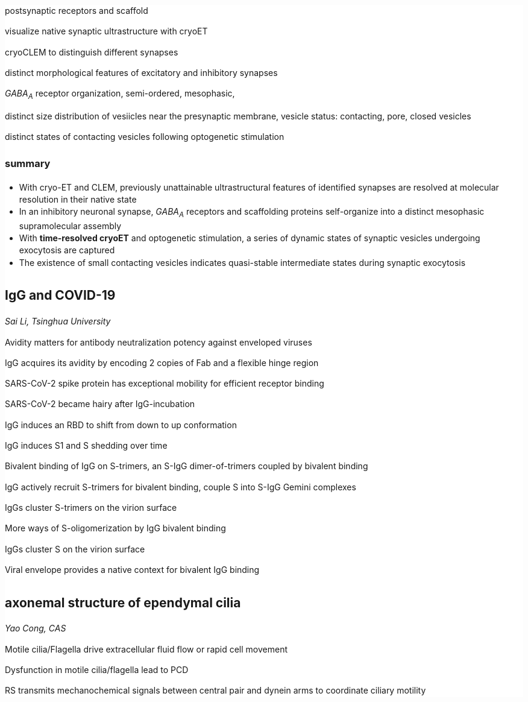 postsynaptic receptors and scaffold

visualize native synaptic ultrastructure with cryoET

cryoCLEM to distinguish different synapses

distinct morphological features of excitatory and inhibitory synapses

$GABA_{A}$ receptor organization, semi-ordered, mesophasic,


distinct size distribution of vesiicles near the presynaptic membrane, vesicle status: contacting, pore, closed vesicles

distinct states of contacting vesicles following optogenetic stimulation
### summary
* With cryo-ET and CLEM, previously unattainable ultrastructural features of identified synapses are resolved at molecular resolution in their native state
* In an inhibitory neuronal synapse, $GABA_{A}$ receptors and scaffolding proteins self-organize into a distinct mesophasic supramolecular assembly
* With **time-resolved cryoET** and optogenetic stimulation, a series of dynamic states of synaptic vesicles undergoing exocytosis are captured
* The existence of small contacting vesicles indicates quasi-stable intermediate states during synaptic exocytosis 
## IgG and COVID-19
*Sai Li, Tsinghua University*

Avidity matters for antibody neutralization potency against enveloped viruses

IgG acquires its avidity by encoding 2 copies of Fab and a flexible hinge region

SARS-CoV-2 spike protein has exceptional mobility for efficient receptor binding

SARS-CoV-2 became hairy after IgG-incubation

IgG induces an RBD to shift from down to up conformation

IgG induces S1 and S shedding over time

Bivalent binding of IgG on S-trimers, an S-IgG dimer-of-trimers coupled by bivalent binding

IgG actively recruit S-trimers for bivalent binding, couple S into S-IgG Gemini complexes

IgGs cluster S-trimers on the virion surface

More ways of S-oligomerization by IgG bivalent binding

IgGs cluster S on the virion surface

Viral envelope provides a native context for bivalent IgG binding

## axonemal structure of ependymal cilia
*Yao Cong, CAS*

Motile cilia/Flagella drive extracellular fluid flow or rapid cell movement

Dysfunction in motile cilia/flagella lead to PCD

RS transmits mechanochemical signals between central pair and dynein arms to coordinate ciliary motility
